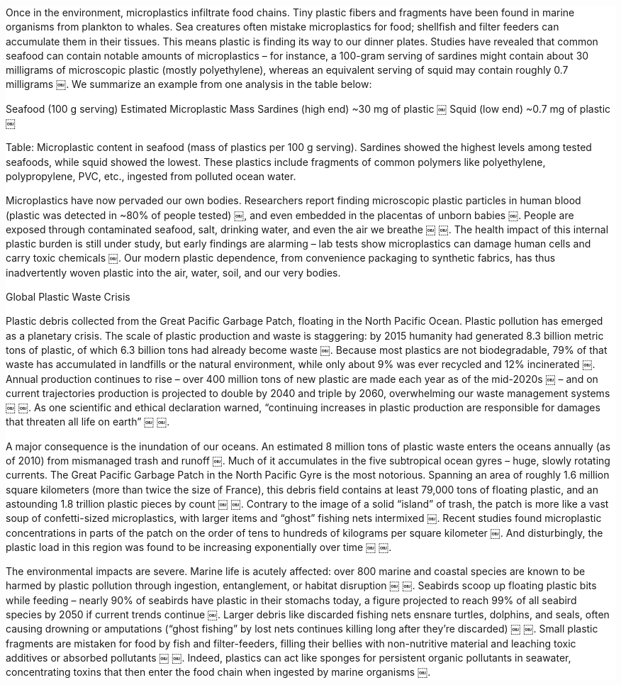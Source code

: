 Once in the environment, microplastics infiltrate food chains. Tiny plastic fibers and fragments have been found in marine organisms from plankton to whales. Sea creatures often mistake microplastics for food; shellfish and filter feeders can accumulate them in their tissues. This means plastic is finding its way to our dinner plates. Studies have revealed that common seafood can contain notable amounts of microplastics – for instance, a 100-gram serving of sardines might contain about 30 milligrams of microscopic plastic (mostly polyethylene), whereas an equivalent serving of squid may contain roughly 0.7 milligrams ￼. We summarize an example from one analysis in the table below:

Seafood (100 g serving)	Estimated Microplastic Mass
Sardines (high end)	~30 mg of plastic ￼
Squid (low end)	~0.7 mg of plastic ￼

Table: Microplastic content in seafood (mass of plastics per 100 g serving). Sardines showed the highest levels among tested seafoods, while squid showed the lowest. These plastics include fragments of common polymers like polyethylene, polypropylene, PVC, etc., ingested from polluted ocean water.

Microplastics have now pervaded our own bodies. Researchers report finding microscopic plastic particles in human blood (plastic was detected in ~80% of people tested) ￼, and even embedded in the placentas of unborn babies ￼. People are exposed through contaminated seafood, salt, drinking water, and even the air we breathe ￼ ￼. The health impact of this internal plastic burden is still under study, but early findings are alarming – lab tests show microplastics can damage human cells and carry toxic chemicals ￼. Our modern plastic dependence, from convenience packaging to synthetic fabrics, has thus inadvertently woven plastic into the air, water, soil, and our very bodies.

Global Plastic Waste Crisis

Plastic debris collected from the Great Pacific Garbage Patch, floating in the North Pacific Ocean. Plastic pollution has emerged as a planetary crisis. The scale of plastic production and waste is staggering: by 2015 humanity had generated 8.3 billion metric tons of plastic, of which 6.3 billion tons had already become waste ￼. Because most plastics are not biodegradable, 79% of that waste has accumulated in landfills or the natural environment, while only about 9% was ever recycled and 12% incinerated ￼. Annual production continues to rise – over 400 million tons of new plastic are made each year as of the mid-2020s ￼ – and on current trajectories production is projected to double by 2040 and triple by 2060, overwhelming our waste management systems ￼ ￼. As one scientific and ethical declaration warned, “continuing increases in plastic production are responsible for damages that threaten all life on earth” ￼ ￼.

A major consequence is the inundation of our oceans. An estimated 8 million tons of plastic waste enters the oceans annually (as of 2010) from mismanaged trash and runoff ￼. Much of it accumulates in the five subtropical ocean gyres – huge, slowly rotating currents. The Great Pacific Garbage Patch in the North Pacific Gyre is the most notorious. Spanning an area of roughly 1.6 million square kilometers (more than twice the size of France), this debris field contains at least 79,000 tons of floating plastic, and an astounding 1.8 trillion plastic pieces by count ￼ ￼. Contrary to the image of a solid “island” of trash, the patch is more like a vast soup of confetti-sized microplastics, with larger items and “ghost” fishing nets intermixed ￼. Recent studies found microplastic concentrations in parts of the patch on the order of tens to hundreds of kilograms per square kilometer ￼. And disturbingly, the plastic load in this region was found to be increasing exponentially over time ￼ ￼.

The environmental impacts are severe. Marine life is acutely affected: over 800 marine and coastal species are known to be harmed by plastic pollution through ingestion, entanglement, or habitat disruption ￼ ￼. Seabirds scoop up floating plastic bits while feeding – nearly 90% of seabirds have plastic in their stomachs today, a figure projected to reach 99% of all seabird species by 2050 if current trends continue ￼. Larger debris like discarded fishing nets ensnare turtles, dolphins, and seals, often causing drowning or amputations (“ghost fishing” by lost nets continues killing long after they’re discarded) ￼ ￼. Small plastic fragments are mistaken for food by fish and filter-feeders, filling their bellies with non-nutritive material and leaching toxic additives or absorbed pollutants ￼ ￼. Indeed, plastics can act like sponges for persistent organic pollutants in seawater, concentrating toxins that then enter the food chain when ingested by marine organisms ￼.
